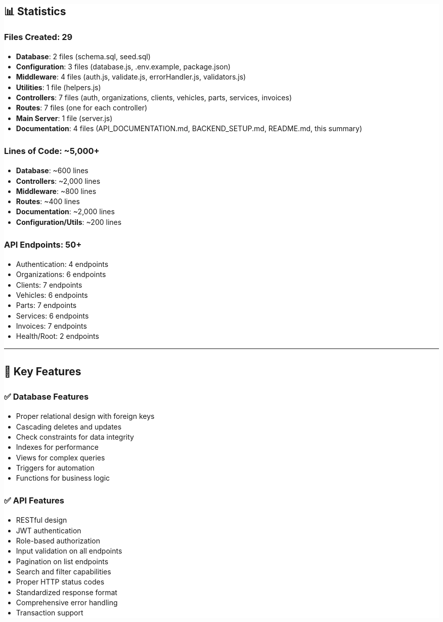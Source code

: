 
## 📊 Statistics

### Files Created: 29

- **Database**: 2 files (schema.sql, seed.sql)
- **Configuration**: 3 files (database.js, .env.example, package.json)
- **Middleware**: 4 files (auth.js, validate.js, errorHandler.js, validators.js)
- **Utilities**: 1 file (helpers.js)
- **Controllers**: 7 files (auth, organizations, clients, vehicles, parts, services, invoices)
- **Routes**: 7 files (one for each controller)
- **Main Server**: 1 file (server.js)
- **Documentation**: 4 files (API_DOCUMENTATION.md, BACKEND_SETUP.md, README.md, this summary)

### Lines of Code: ~5,000+

- **Database**: ~600 lines
- **Controllers**: ~2,000 lines
- **Middleware**: ~800 lines
- **Routes**: ~400 lines
- **Documentation**: ~2,000 lines
- **Configuration/Utils**: ~200 lines

### API Endpoints: 50+

- Authentication: 4 endpoints
- Organizations: 6 endpoints
- Clients: 7 endpoints
- Vehicles: 6 endpoints
- Parts: 7 endpoints
- Services: 6 endpoints
- Invoices: 7 endpoints
- Health/Root: 2 endpoints

---

## 🎯 Key Features

### ✅ Database Features

- Proper relational design with foreign keys
- Cascading deletes and updates
- Check constraints for data integrity
- Indexes for performance
- Views for complex queries
- Triggers for automation
- Functions for business logic

### ✅ API Features

- RESTful design
- JWT authentication
- Role-based authorization
- Input validation on all endpoints
- Pagination on list endpoints
- Search and filter capabilities
- Proper HTTP status codes
- Standardized response format
- Comprehensive error handling
- Transaction support
